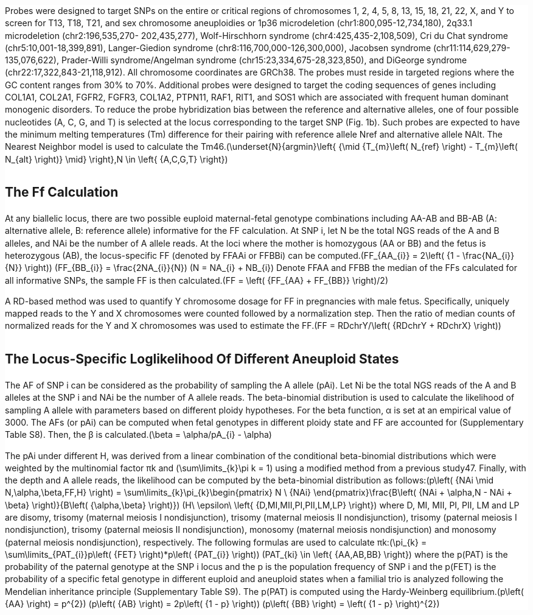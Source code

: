 Probes were designed to target SNPs on the entire or critical regions of chromosomes 1, 2, 4, 5, 8, 13, 15, 18, 21, 22, X, and Y to screen for T13, T18, T21, and sex chromosome aneuploidies or 1p36 microdeletion (chr1:800,095-12,734,180), 2q33.1 microdeletion (chr2:196,535,270- 202,435,277), Wolf-Hirschhorn syndrome (chr4:425,435-2,108,509), Cri du Chat syndrome (chr5:10,001-18,399,891), Langer-Giedion syndrome (chr8:116,700,000-126,300,000), Jacobsen syndrome (chr11:114,629,279-135,076,622), Prader-Willi syndrome/Angelman syndrome (chr15:23,334,675-28,323,850), and DiGeorge syndrome (chr22:17,322,843-21,118,912). All chromosome coordinates are GRCh38. The probes must reside in targeted regions where the GC content ranges from 30% to 70%. Additional probes were designed to target the coding sequences of genes including COL1A1, COL2A1, FGFR2, FGFR3, COL1A2, PTPN11, RAF1, RIT1, and SOS1 which are associated with frequent human dominant monogenic disorders. To reduce the probe hybridization bias between the reference and alternative alleles, one of four possible nucleotides (A, C, G, and T) is selected at the locus corresponding to the target SNP (Fig. 1b). Such probes are expected to have the minimum melting temperatures (Tm) difference for their pairing with reference allele Nref and alternative allele NAlt. The Nearest Neighbor model is used to calculate the Tm46.\(\underset{N}{argmin}\left\{ {\mid {T_{m}\left( N_{ref} \right) - T_{m}\left( N_{alt} \right)} \mid} \right\},N \in \left\{ {A,C,G,T} \right\}\)

## The Ff Calculation

At any biallelic locus, there are two possible euploid maternal-fetal genotype combinations including AA-AB and BB-AB (A: alternative allele, B: reference allele) informative for the FF calculation. At SNP i, let N be the total NGS reads of the A and B alleles, and NAi be the number of A allele reads. At the loci where the mother is homozygous (AA or BB) and the fetus is heterozygous (AB), the locus-specific FF (denoted by FFAAi or FFBBi) can be computed.\(FF_{AA_{i}} = 2\left( {1 - \frac{NA_{i}}{N}} \right)\) \(FF_{BB_{i}} = \frac{2NA_{i}}{N}\) \(N = NA_{i} + NB_{i}\) Denote FFAA and FFBB the median of the FFs calculated for all informative SNPs, the sample FF is then calculated.\(FF = \left( {FF_{AA} + FF_{BB}} \right)/2\)

A RD-based method was used to quantify Y chromosome dosage for FF in pregnancies with male fetus. Specifically, uniquely mapped reads to the Y and X chromosomes were counted followed by a normalization step. Then the ratio of median counts of normalized reads for the Y and X chromosomes was used to estimate the FF.\(FF = RDchrY/\left( {RDchrY + RDchrX} \right)\)

## The Locus-Specific Loglikelihood Of Different Aneuploid States

The AF of SNP i can be considered as the probability of sampling the A allele (pAi). Let Ni be the total NGS reads of the A and B alleles at the SNP i and NAi be the number of A allele reads. The beta-binomial distribution is used to calculate the likelihood of sampling A allele with parameters based on different ploidy hypotheses. For the beta function, α is set at an empirical value of 3000. The AFs (or pAi) can be computed when fetal genotypes in different ploidy state and FF are accounted for (Supplementary Table S8). Then, the β is calculated.\(\beta = \alpha/pA_{i} - \alpha\)

The pAi under different H, was derived from a linear combination of the conditional beta-binomial distributions which were weighted by the multinomial factor πk and \(\sum\limits_{k}\pi k = 1\)  using a modified method from a previous study47. Finally, with the depth and A allele reads, the likelihood can be computed by the beta-binomial distribution as follows:\(p\left( {NAi \mid N,\alpha,\beta,FF,H} \right) = \sum\limits_{k}\pi_{k}\begin{pmatrix} N \\ {NAi} \end{pmatrix}\frac{B\left( {NAi + \alpha,N - NAi + \beta} \right)}{B\left( {\alpha,\beta} \right)}\) \(H\ \epsilon\ \left\{ {D,MI,MII,PI,PII,LM,LP} \right\}\) where D, MI, MII, PI, PII, LM and LP are disomy, trisomy (maternal meiosis I nondisjunction), trisomy (maternal meiosis II nondisjunction), trisomy (paternal meiosis I nondisjunction), trisomy (paternal meiosis II nondisjunction), monosomy (maternal meiosis nondisjunction) and monosomy (paternal meiosis nondisjunction), respectively. The following formulas are used to calculate πk:\(\pi_{k} = \sum\limits_{PAT_{i}}p\left( {FET} \right)*p\left( {PAT_{i}} \right)\) \(PAT_{ki} \in \left\{ {AA,AB,BB} \right\}\) where the p(PAT) is the probability of the paternal genotype at the SNP i locus and the p is the population frequency of SNP i and the p(FET) is the probability of a specific fetal genotype in different euploid and aneuploid states when a familial trio is analyzed following the Mendelian inheritance principle (Supplementary Table S9). The p(PAT) is computed using the Hardy-Weinberg equilibrium.\(p\left( {AA} \right) = p^{2}\) \(p\left( {AB} \right) = 2p\left( {1 - p} \right)\) \(p\left( {BB} \right) = \left( {1 - p} \right)^{2}\)
